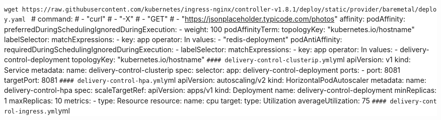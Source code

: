    ```wget https://raw.githubusercontent.com/kubernetes/ingress-nginx/controller-v1.8.1/deploy/static/provider/baremetal/deploy.yaml ```
            #       command:
            #         - "curl"
            #         - "-X"
            #         - "GET"
            #         - "https://jsonplaceholder.typicode.com/photos"
          affinity:
            podAffinity:
              preferredDuringSchedulingIgnoredDuringExecution:
                - weight: 100
                  podAffinityTerm:
                    topologyKey: "kubernetes.io/hostname"
                    labelSelector:
                      matchExpressions:
                        - key: app
                          operator: In
                          values:
                            - "redis-deployment"
            podAntiAffinity:
              requiredDuringSchedulingIgnoredDuringExecution:
                - labelSelector:
                    matchExpressions:
                      - key: app
                        operator: In
                        values:
                          - delivery-control-deployment
                  topologyKey: "kubernetes.io/hostname"
    ```
    #### delivery-control-clusterip.yml
    ```yml
    apiVersion: v1
    kind: Service
    metadata:
      name: delivery-control-clusterip
    spec:
      selector:
        app: delivery-control-deployment
      ports:
      - port: 8081
        targetPort: 8081
    ```
    #### delivery-control-hpa.yml
    ```yml
    apiVersion: autoscaling/v2
    kind: HorizontalPodAutoscaler
    metadata:
      name: delivery-control-hpa
    spec:
      scaleTargetRef:
        apiVersion: apps/v1
        kind: Deployment
        name: delivery-control-deployment
      minReplicas: 1
      maxReplicas: 10
      metrics:
      - type: Resource
        resource:
          name: cpu
          target:
            type: Utilization
            averageUtilization: 75
    ```
    #### delivery-control-ingress.yml
    ```yml
   ```